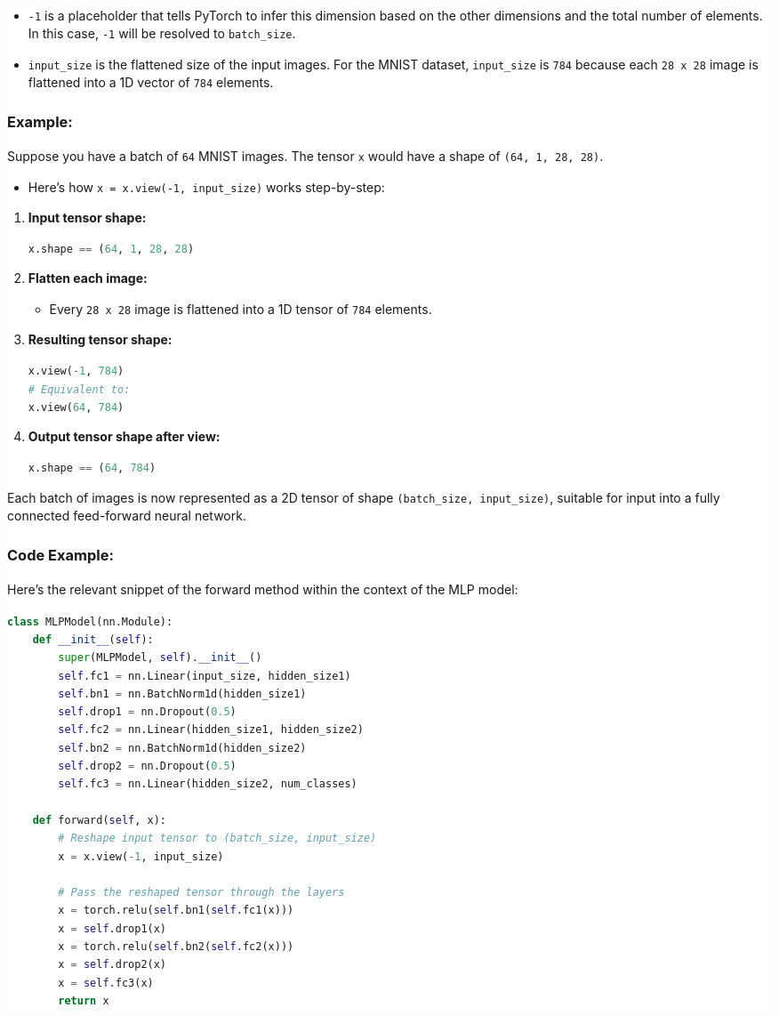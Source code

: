    - `-1` is a placeholder that tells PyTorch to infer this dimension based on the other dimensions and the total number of elements. In this case, `-1` will be resolved to `batch_size`.

   - `input_size` is the flattened size of the input images. For the MNIST dataset, `input_size` is `784` because each `28 x 28` image is flattened into a 1D vector of `784` elements.

### Example:

Suppose you have a batch of `64` MNIST images. The tensor `x` would have a shape of `(64, 1, 28, 28)`.

- Here’s how `x = x.view(-1, input_size)` works step-by-step:

1. **Input tensor shape:**
   ```python
   x.shape == (64, 1, 28, 28)
   ```

2. **Flatten each image:**
   - Every `28 x 28` image is flattened into a 1D tensor of `784` elements.

3. **Resulting tensor shape:**
   ```python
   x.view(-1, 784)
   # Equivalent to:
   x.view(64, 784)
   ```

4. **Output tensor shape after view:**
   ```python
   x.shape == (64, 784)
   ```

Each batch of images is now represented as a 2D tensor of shape `(batch_size, input_size)`, suitable for input into a fully connected feed-forward neural network.

### Code Example:

Here’s the relevant snippet of the forward method within the context of the MLP model:

```python
class MLPModel(nn.Module):
    def __init__(self):
        super(MLPModel, self).__init__()
        self.fc1 = nn.Linear(input_size, hidden_size1)
        self.bn1 = nn.BatchNorm1d(hidden_size1)
        self.drop1 = nn.Dropout(0.5)
        self.fc2 = nn.Linear(hidden_size1, hidden_size2)
        self.bn2 = nn.BatchNorm1d(hidden_size2)
        self.drop2 = nn.Dropout(0.5)
        self.fc3 = nn.Linear(hidden_size2, num_classes)
    
    def forward(self, x):
        # Reshape input tensor to (batch_size, input_size)
        x = x.view(-1, input_size)
        
        # Pass the reshaped tensor through the layers
        x = torch.relu(self.bn1(self.fc1(x)))
        x = self.drop1(x)
        x = torch.relu(self.bn2(self.fc2(x)))
        x = self.drop2(x)
        x = self.fc3(x)
        return x
```
